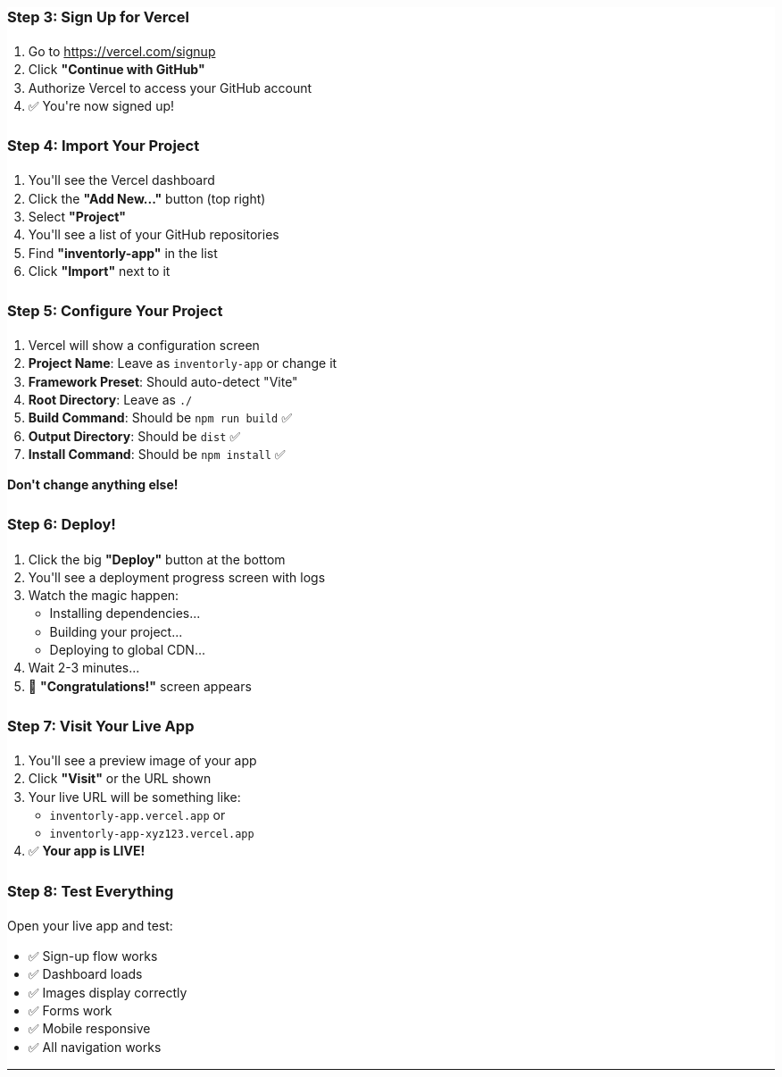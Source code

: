 ### Step 3: Sign Up for Vercel
1. Go to https://vercel.com/signup
2. Click **"Continue with GitHub"**
3. Authorize Vercel to access your GitHub account
4. ✅ You're now signed up!

### Step 4: Import Your Project
1. You'll see the Vercel dashboard
2. Click the **"Add New..."** button (top right)
3. Select **"Project"**
4. You'll see a list of your GitHub repositories
5. Find **"inventorly-app"** in the list
6. Click **"Import"** next to it

### Step 5: Configure Your Project
1. Vercel will show a configuration screen
2. **Project Name**: Leave as `inventorly-app` or change it
3. **Framework Preset**: Should auto-detect "Vite"
4. **Root Directory**: Leave as `./`
5. **Build Command**: Should be `npm run build` ✅
6. **Output Directory**: Should be `dist` ✅
7. **Install Command**: Should be `npm install` ✅

**Don't change anything else!**

### Step 6: Deploy!
1. Click the big **"Deploy"** button at the bottom
2. You'll see a deployment progress screen with logs
3. Watch the magic happen:
   - Installing dependencies...
   - Building your project...
   - Deploying to global CDN...
4. Wait 2-3 minutes...
5. 🎉 **"Congratulations!"** screen appears

### Step 7: Visit Your Live App
1. You'll see a preview image of your app
2. Click **"Visit"** or the URL shown
3. Your live URL will be something like:
   - `inventorly-app.vercel.app` or
   - `inventorly-app-xyz123.vercel.app`
4. ✅ **Your app is LIVE!**

### Step 8: Test Everything
Open your live app and test:
- ✅ Sign-up flow works
- ✅ Dashboard loads
- ✅ Images display correctly
- ✅ Forms work
- ✅ Mobile responsive
- ✅ All navigation works

---